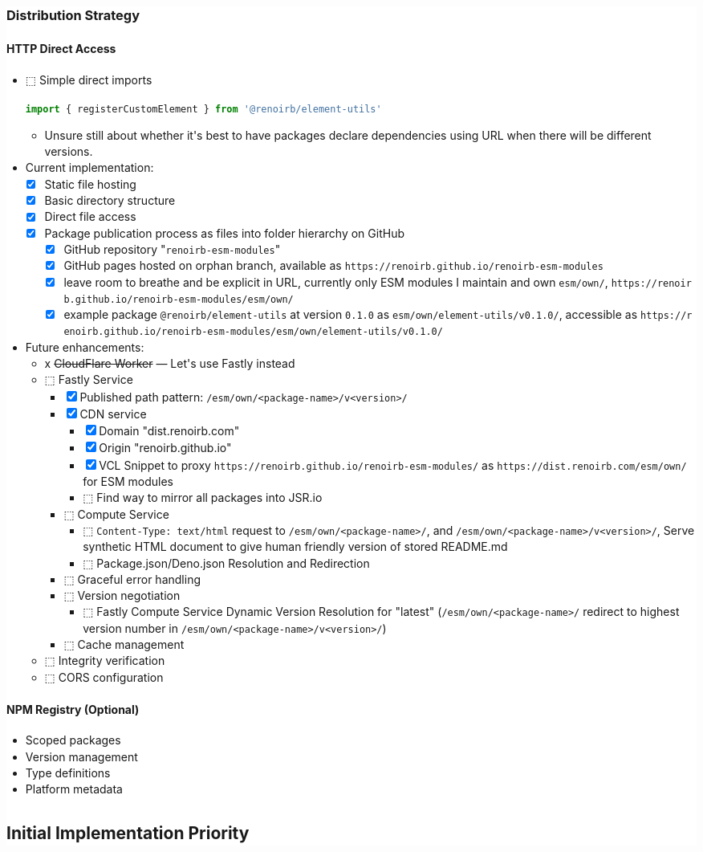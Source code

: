 ### Distribution Strategy

#### HTTP Direct Access

- ⬚ Simple direct imports
  ```js
  import { registerCustomElement } from '@renoirb/element-utils'
  ```
  - Unsure still about whether it's best to have packages declare dependencies using URL when there will be different versions.
- Current implementation:
  - ☒ Static file hosting
  - ☒ Basic directory structure
  - ☒ Direct file access
  - ☒ Package publication process as files into folder hierarchy on GitHub
    - ☒ GitHub repository "`renoirb-esm-modules`"
    - ☒ GitHub pages hosted on orphan branch, available as `https://renoirb.github.io/renoirb-esm-modules`
    - ☒ leave room to breathe and be explicit in URL, currently only ESM modules I maintain and own `esm/own/`, `https://renoirb.github.io/renoirb-esm-modules/esm/own/`
    - ☒ example package `@renoirb/element-utils` at version `0.1.0` as `esm/own/element-utils/v0.1.0/`, accessible as `https://renoirb.github.io/renoirb-esm-modules/esm/own/element-utils/v0.1.0/`
- Future enhancements:
  - x ~~CloudFlare Worker~~ — Let's use Fastly instead
  - ⬚ Fastly Service
    - ☒ Published path pattern: `/esm/own/<package-name>/v<version>/`
    - ☒ CDN service
      - ☒ Domain "dist.renoirb.com"
      - ☒ Origin "renoirb.github.io"
      - ☒ VCL Snippet to proxy `https://renoirb.github.io/renoirb-esm-modules/` as `https://dist.renoirb.com/esm/own/` for ESM modules
      - ⬚ Find way to mirror all packages into JSR.io
    - ⬚ Compute Service
      - ⬚ `Content-Type: text/html` request to `/esm/own/<package-name>/`, and `/esm/own/<package-name>/v<version>/`, Serve synthetic HTML document to give human friendly version of stored README.md
      - ⬚ Package.json/Deno.json Resolution and Redirection
    - ⬚ Graceful error handling
    - ⬚ Version negotiation
      - ⬚ Fastly Compute Service Dynamic Version Resolution for "latest" (`/esm/own/<package-name>/` redirect to highest version number in `/esm/own/<package-name>/v<version>/`)
    - ⬚ Cache management
  - ⬚ Integrity verification
  - ⬚ CORS configuration

#### NPM Registry (Optional)

- Scoped packages
- Version management
- Type definitions
- Platform metadata

## Initial Implementation Priority
